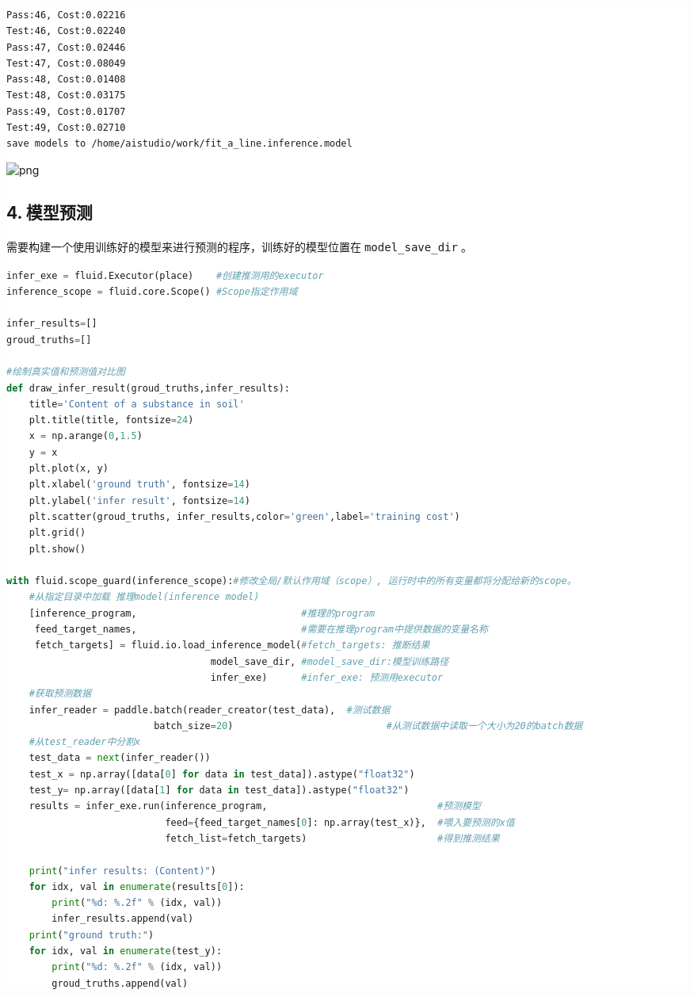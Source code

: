     Pass:46, Cost:0.02216
    Test:46, Cost:0.02240
    Pass:47, Cost:0.02446
    Test:47, Cost:0.08049
    Pass:48, Cost:0.01408
    Test:48, Cost:0.03175
    Pass:49, Cost:0.01707
    Test:49, Cost:0.02710
    save models to /home/aistudio/work/fit_a_line.inference.model



![png](output_6_1.png)


## 4. 模型预测
需要构建一个使用训练好的模型来进行预测的程序，训练好的模型位置在 <kbd>model_save_dir</kbd> 。


```python
infer_exe = fluid.Executor(place)    #创建推测用的executor
inference_scope = fluid.core.Scope() #Scope指定作用域

infer_results=[]
groud_truths=[]

#绘制真实值和预测值对比图
def draw_infer_result(groud_truths,infer_results):
    title='Content of a substance in soil'
    plt.title(title, fontsize=24)
    x = np.arange(0,1.5) 
    y = x
    plt.plot(x, y)
    plt.xlabel('ground truth', fontsize=14)
    plt.ylabel('infer result', fontsize=14)
    plt.scatter(groud_truths, infer_results,color='green',label='training cost') 
    plt.grid()
    plt.show()

with fluid.scope_guard(inference_scope):#修改全局/默认作用域（scope）, 运行时中的所有变量都将分配给新的scope。
    #从指定目录中加载 推理model(inference model)
    [inference_program,                             #推理的program
     feed_target_names,                             #需要在推理program中提供数据的变量名称
     fetch_targets] = fluid.io.load_inference_model(#fetch_targets: 推断结果
                                    model_save_dir, #model_save_dir:模型训练路径 
                                    infer_exe)      #infer_exe: 预测用executor
    #获取预测数据
    infer_reader = paddle.batch(reader_creator(test_data),  #测试数据
                          batch_size=20)                           #从测试数据中读取一个大小为20的batch数据
    #从test_reader中分割x
    test_data = next(infer_reader())
    test_x = np.array([data[0] for data in test_data]).astype("float32")
    test_y= np.array([data[1] for data in test_data]).astype("float32")
    results = infer_exe.run(inference_program,                              #预测模型
                            feed={feed_target_names[0]: np.array(test_x)},  #喂入要预测的x值
                            fetch_list=fetch_targets)                       #得到推测结果 
                            
    print("infer results: (Content)")
    for idx, val in enumerate(results[0]):
        print("%d: %.2f" % (idx, val))
        infer_results.append(val)
    print("ground truth:")
    for idx, val in enumerate(test_y):
        print("%d: %.2f" % (idx, val))
        groud_truths.append(val)
```